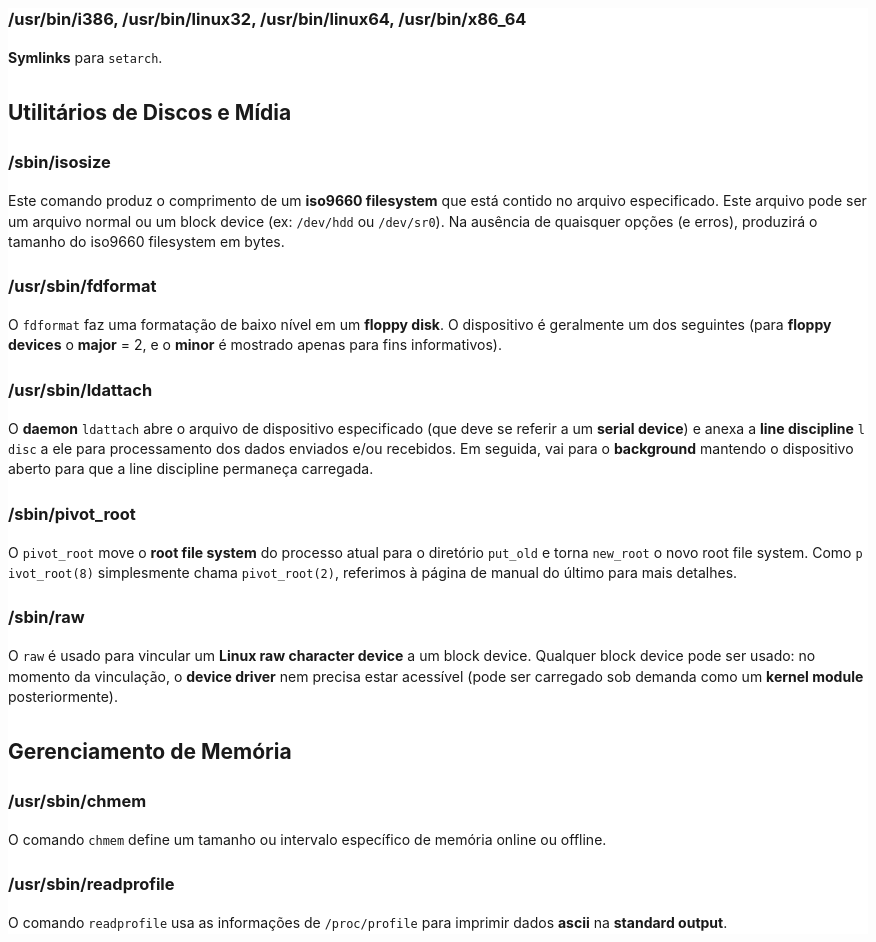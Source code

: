 ### /usr/bin/i386, /usr/bin/linux32, /usr/bin/linux64, /usr/bin/x86_64
**Symlinks** para `setarch`.

## Utilitários de Discos e Mídia

### /sbin/isosize
Este comando produz o comprimento de um **iso9660 filesystem** que está contido no arquivo especificado. Este arquivo pode ser um arquivo normal ou um block device (ex: `/dev/hdd` ou `/dev/sr0`). Na ausência de quaisquer opções (e erros), produzirá o tamanho do iso9660 filesystem em bytes.

### /usr/sbin/fdformat
O `fdformat` faz uma formatação de baixo nível em um **floppy disk**. O dispositivo é geralmente um dos seguintes (para **floppy devices** o **major** = 2, e o **minor** é mostrado apenas para fins informativos).

### /usr/sbin/ldattach
O **daemon** `ldattach` abre o arquivo de dispositivo especificado (que deve se referir a um **serial device**) e anexa a **line discipline** `ldisc` a ele para processamento dos dados enviados e/ou recebidos. Em seguida, vai para o **background** mantendo o dispositivo aberto para que a line discipline permaneça carregada.

### /sbin/pivot_root
O `pivot_root` move o **root file system** do processo atual para o diretório `put_old` e torna `new_root` o novo root file system. Como `pivot_root(8)` simplesmente chama `pivot_root(2)`, referimos à página de manual do último para mais detalhes.

### /sbin/raw
O `raw` é usado para vincular um **Linux raw character device** a um block device. Qualquer block device pode ser usado: no momento da vinculação, o **device driver** nem precisa estar acessível (pode ser carregado sob demanda como um **kernel module** posteriormente).

## Gerenciamento de Memória

### /usr/sbin/chmem
O comando `chmem` define um tamanho ou intervalo específico de memória online ou offline.

### /usr/sbin/readprofile
O comando `readprofile` usa as informações de `/proc/profile` para imprimir dados **ascii** na **standard output**.

